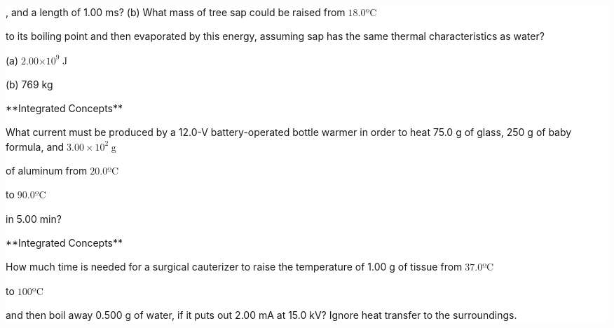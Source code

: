 , and a length of 1.00 ms? (b) What mass of tree sap could be raised from <math xmlns="http://www.w3.org/1998/Math/MathML"><semantics><mrow><mrow><mrow><mtext>18</mtext><mtext>.</mtext><mn>0º</mn><mtext>C</mtext></mrow></mrow><mrow /></mrow><annotation encoding="StarMath 5.0"> size 12{"18" "." 0°"C"} {}</annotation></semantics></math>

 to its boiling point and then evaporated by this energy, assuming sap has the same thermal characteristics as water?

</div>
<div data-type="solution" class="solution" markdown="1">
(a) <math xmlns="http://www.w3.org/1998/Math/MathML"><semantics><mrow><mrow><mrow><mn>2</mn><mtext>.</mtext><mtext>00</mtext><mi>×</mi><msup><mtext>10</mtext><mrow><mn>9</mn></mrow></msup><mspace width="0.25em" /><mtext> J</mtext></mrow></mrow><mrow /></mrow><annotation encoding="StarMath 5.0"> size 12{2 "." "00"´"10" rSup { size 8{9} } " J"} {}</annotation></semantics></math>

(b) 769 kg

</div>
</div>

<div data-type="exercise" class="exercise" data-element-type="problems-exercises">
<div data-type="problem" class="problem" markdown="1">
**Integrated Concepts**

What current must be produced by a 12.0-V battery-operated bottle warmer in order to heat 75.0 g of glass, 250 g of baby formula, and <math xmlns="http://www.w3.org/1998/Math/MathML"> <semantics> <mrow> <mn>3.00</mn> <mo>×</mo> <msup> <mtext>10</mtext> <mtext>2</mtext> </msup> <mspace width="0.25em" /> <mtext>g</mtext> </mrow> </semantics> </math>

 of aluminum from <math xmlns="http://www.w3.org/1998/Math/MathML"><semantics><mrow><mrow><mrow><mtext>20</mtext><mtext>.</mtext><mn>0º</mn><mtext>C</mtext></mrow></mrow><mrow /></mrow><annotation encoding="StarMath 5.0"> size 12{"20" "." 0°"C"} {}</annotation></semantics></math>

 to <math xmlns="http://www.w3.org/1998/Math/MathML"><semantics><mrow><mrow><mrow><mtext>90</mtext><mtext>.</mtext><mn>0º</mn><mtext>C</mtext></mrow></mrow><mrow /></mrow><annotation encoding="StarMath 5.0"> size 12{"90" "." 0°"C"} {}</annotation></semantics></math>

 in 5.00 min?

</div>
</div>

<div data-type="exercise" class="exercise" data-element-type="problems-exercises">
<div data-type="problem" class="problem" markdown="1">
**Integrated Concepts**

How much time is needed for a surgical cauterizer to raise the temperature of 1.00 g of tissue from <math xmlns="http://www.w3.org/1998/Math/MathML"><semantics><mrow><mrow><mrow><mtext>37</mtext><mtext>.</mtext><mn>0º</mn><mtext>C</mtext></mrow></mrow><mrow /></mrow><annotation encoding="StarMath 5.0"> size 12{"37" "." 0°"C"} {}</annotation></semantics></math>

 to <math xmlns="http://www.w3.org/1998/Math/MathML"><semantics><mrow><mrow><mrow><mtext>100º</mtext><mtext>C</mtext></mrow></mrow><mrow /></mrow><annotation encoding="StarMath 5.0"> size 12{"100"°"C"} {}</annotation></semantics></math>

 and then boil away 0.500 g of water, if it puts out 2.00 mA at 15.0 kV? Ignore heat transfer to the surroundings.
